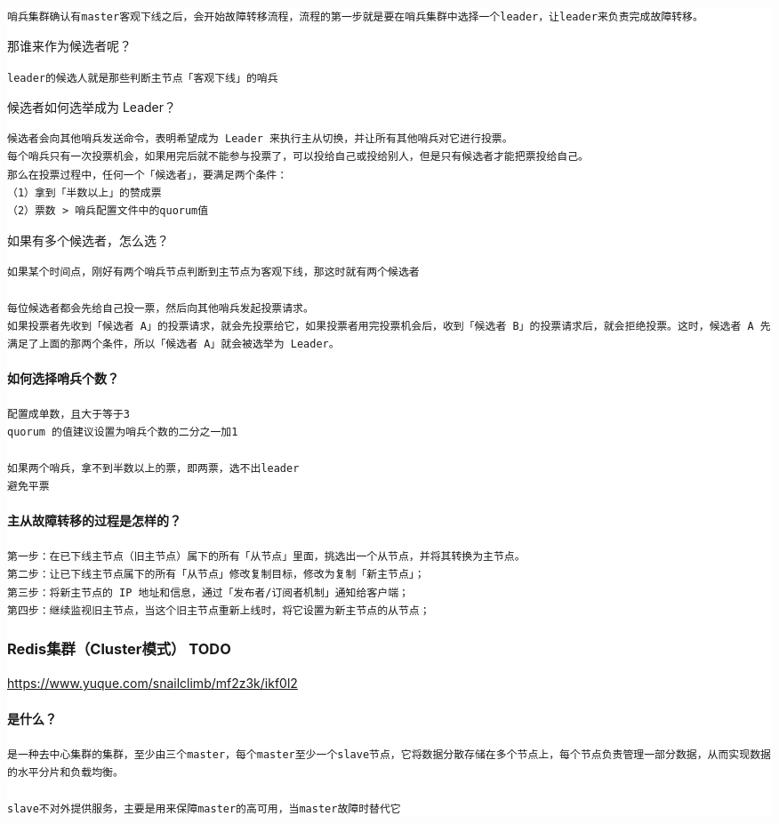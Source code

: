 ```
哨兵集群确认有master客观下线之后，会开始故障转移流程，流程的第一步就是要在哨兵集群中选择一个leader，让leader来负责完成故障转移。
```

那谁来作为候选者呢？

```
leader的候选人就是那些判断主节点「客观下线」的哨兵
```

候选者如何选举成为 Leader？

```
候选者会向其他哨兵发送命令，表明希望成为 Leader 来执行主从切换，并让所有其他哨兵对它进行投票。
每个哨兵只有一次投票机会，如果用完后就不能参与投票了，可以投给自己或投给别人，但是只有候选者才能把票投给自己。
那么在投票过程中，任何一个「候选者」，要满足两个条件：
（1）拿到「半数以上」的赞成票
（2）票数 > 哨兵配置文件中的quorum值
```

如果有多个候选者，怎么选？

```
如果某个时间点，刚好有两个哨兵节点判断到主节点为客观下线，那这时就有两个候选者

每位候选者都会先给自己投一票，然后向其他哨兵发起投票请求。
如果投票者先收到「候选者 A」的投票请求，就会先投票给它，如果投票者用完投票机会后，收到「候选者 B」的投票请求后，就会拒绝投票。这时，候选者 A 先满足了上面的那两个条件，所以「候选者 A」就会被选举为 Leader。
```

#### 如何选择哨兵个数？

```
配置成单数，且大于等于3
quorum 的值建议设置为哨兵个数的二分之一加1

如果两个哨兵，拿不到半数以上的票，即两票，选不出leader
避免平票
```

#### 主从故障转移的过程是怎样的？

```
第一步：在已下线主节点（旧主节点）属下的所有「从节点」里面，挑选出一个从节点，并将其转换为主节点。
第二步：让已下线主节点属下的所有「从节点」修改复制目标，修改为复制「新主节点」；
第三步：将新主节点的 IP 地址和信息，通过「发布者/订阅者机制」通知给客户端；
第四步：继续监视旧主节点，当这个旧主节点重新上线时，将它设置为新主节点的从节点；
```



### Redis集群（Cluster模式） TODO

https://www.yuque.com/snailclimb/mf2z3k/ikf0l2

#### 是什么？

```
是一种去中心集群的集群，至少由三个master，每个master至少一个slave节点，它将数据分散存储在多个节点上，每个节点负责管理一部分数据，从而实现数据的水平分片和负载均衡。

slave不对外提供服务，主要是用来保障master的高可用，当master故障时替代它
```
